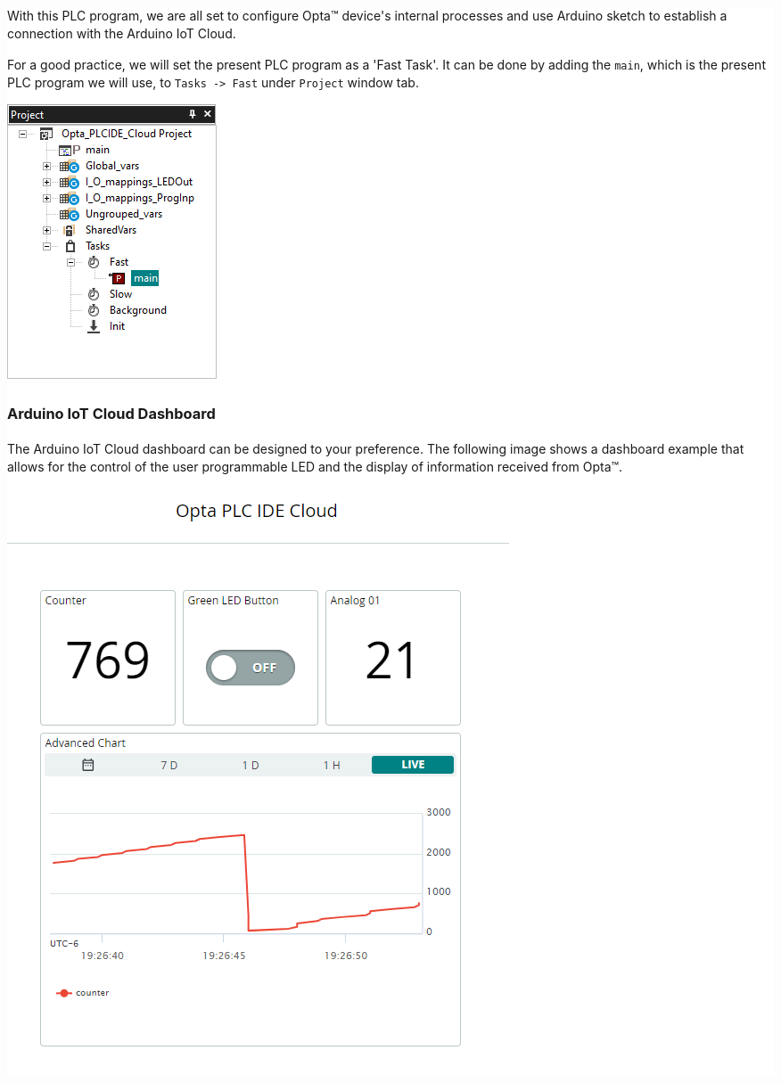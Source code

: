 With this PLC program, we are all set to configure Opta™ device's internal processes and use Arduino sketch to establish a connection with the Arduino IoT Cloud.

For a good practice, we will set the present PLC program as a 'Fast Task'. It can be done by adding the `main`, which is the present PLC program we will use, to `Tasks -> Fast` under `Project` window tab.

![PLC IDE - Fast Task assignment](assets/plc-ide-fast-task.png)

### Arduino IoT Cloud Dashboard

The Arduino IoT Cloud dashboard can be designed to your preference. The following image shows a dashboard example that allows for the control of the user programmable LED and the display of information received from Opta™.

![Arduino IoT Cloud dashboard example](assets/plc-ide-cloud-dashboard.png)